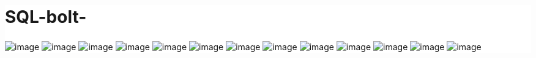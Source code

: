 # SQL-bolt-
<img width="856" alt="image" src="https://user-images.githubusercontent.com/107174047/186206842-3a9bb2ff-6f7d-45f6-a28a-2827fd28fdbb.png">
<img width="851" alt="image" src="https://user-images.githubusercontent.com/107174047/186207059-61678cf3-55d1-4f54-bea7-a2d53a499daa.png">
<img width="848" alt="image" src="https://user-images.githubusercontent.com/107174047/186208696-227fc09f-8877-42e3-a5ad-bcbe46ad93e2.png">
<img width="849" alt="image" src="https://user-images.githubusercontent.com/107174047/186208816-8178a488-9543-4e9d-a933-201c2afb18a2.png">
<img width="846" alt="image" src="https://user-images.githubusercontent.com/107174047/186208965-586c3834-c5a2-4c5f-9dad-f57a6142f15b.png">
<img width="853" alt="image" src="https://user-images.githubusercontent.com/107174047/186209460-419ac129-8d2f-4c16-b199-f04e07ddb0d1.png">
<img width="851" alt="image" src="https://user-images.githubusercontent.com/107174047/186209930-347d3ee9-a32c-439b-a637-df3023a889dd.png">
<img width="851" alt="image" src="https://user-images.githubusercontent.com/107174047/186210087-ee65152d-6914-4f9d-a123-76d87a6897f7.png">
<img width="852" alt="image" src="https://user-images.githubusercontent.com/107174047/186210299-6cfdc889-bc65-4b39-8710-43654cde615d.png">
<img width="850" alt="image" src="https://user-images.githubusercontent.com/107174047/186210501-c0b2b2fe-5b3e-4bb4-a87d-193b6817695c.png">
<img width="851" alt="image" src="https://user-images.githubusercontent.com/107174047/186211903-a9dca16d-ae05-4610-8bea-623c93b7a462.png">
<img width="853" alt="image" src="https://user-images.githubusercontent.com/107174047/186212004-2117cd42-a898-42ac-ac5e-a73ffa62b3df.png">
<img width="611" alt="image" src="https://user-images.githubusercontent.com/107174047/186212098-3cf9cfe8-241f-43ca-8142-2eae44e0697c.png">
